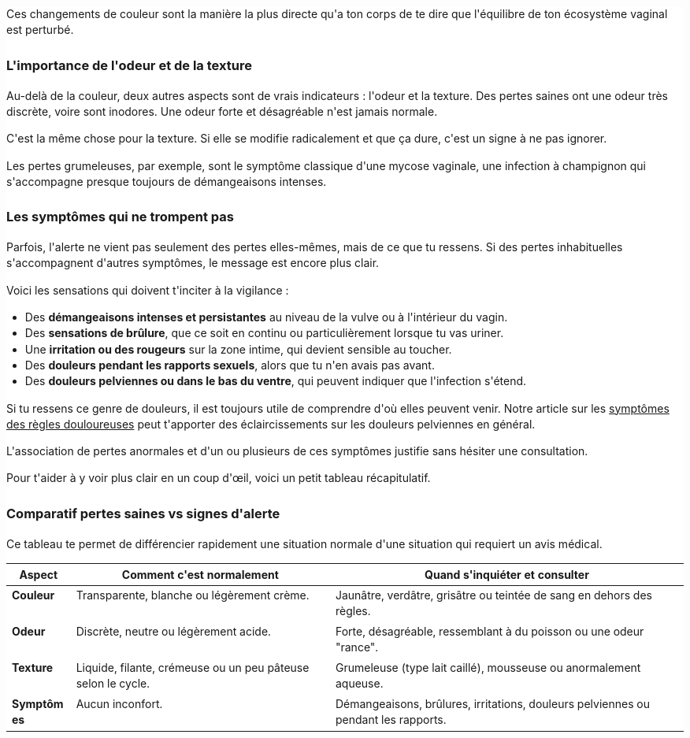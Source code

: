 Ces changements de couleur sont la manière la plus directe qu&#039;a ton corps de te dire que l&#039;équilibre de ton écosystème vaginal est perturbé.

### L&#039;importance de l&#039;odeur et de la texture

Au-delà de la couleur, deux autres aspects sont de vrais indicateurs : l&#039;odeur et la texture. Des pertes saines ont une odeur très discrète, voire sont inodores. Une odeur forte et désagréable n&#039;est jamais normale.

C&#039;est la même chose pour la texture. Si elle se modifie radicalement et que ça dure, c&#039;est un signe à ne pas ignorer.

Les pertes grumeleuses, par exemple, sont le symptôme classique d&#039;une mycose vaginale, une infection à champignon qui s&#039;accompagne presque toujours de démangeaisons intenses.

### Les symptômes qui ne trompent pas

Parfois, l&#039;alerte ne vient pas seulement des pertes elles-mêmes, mais de ce que tu ressens. Si des pertes inhabituelles s&#039;accompagnent d&#039;autres symptômes, le message est encore plus clair.

Voici les sensations qui doivent t&#039;inciter à la vigilance :

  - Des **démangeaisons intenses et persistantes** au niveau de la vulve ou à l&#039;intérieur du vagin.
  - Des **sensations de brûlure**, que ce soit en continu ou particulièrement lorsque tu vas uriner.
  - Une **irritation ou des rougeurs** sur la zone intime, qui devient sensible au toucher.
  - Des **douleurs pendant les rapports sexuels**, alors que tu n&#039;en avais pas avant.
  - Des **douleurs pelviennes ou dans le bas du ventre**, qui peuvent indiquer que l&#039;infection s&#039;étend.

Si tu ressens ce genre de douleurs, il est toujours utile de comprendre d&#039;où elles peuvent venir. Notre article sur les [symptômes des règles douloureuses](https://getmoone.com/blog/posts/symptomes-regles-douloureuses/) peut t&#039;apporter des éclaircissements sur les douleurs pelviennes en général.

L&#039;association de pertes anormales et d&#039;un ou plusieurs de ces symptômes justifie sans hésiter une consultation.

Pour t&#039;aider à y voir plus clair en un coup d&#039;œil, voici un petit tableau récapitulatif.

### Comparatif pertes saines vs signes d&#039;alerte

Ce tableau te permet de différencier rapidement une situation normale d&#039;une situation qui requiert un avis médical.

| Aspect | Comment c&#039;est normalement | Quand s&#039;inquiéter et consulter |
| --- | --- | --- |
| **Couleur** | Transparente, blanche ou légèrement crème. | Jaunâtre, verdâtre, grisâtre ou teintée de sang en dehors des règles. |
| **Odeur** | Discrète, neutre ou légèrement acide. | Forte, désagréable, ressemblant à du poisson ou une odeur &quot;rance&quot;. |
| **Texture** | Liquide, filante, crémeuse ou un peu pâteuse selon le cycle. | Grumeleuse (type lait caillé), mousseuse ou anormalement aqueuse. |
| **Symptômes** | Aucun inconfort. | Démangeaisons, brûlures, irritations, douleurs pelviennes ou pendant les rapports. |
